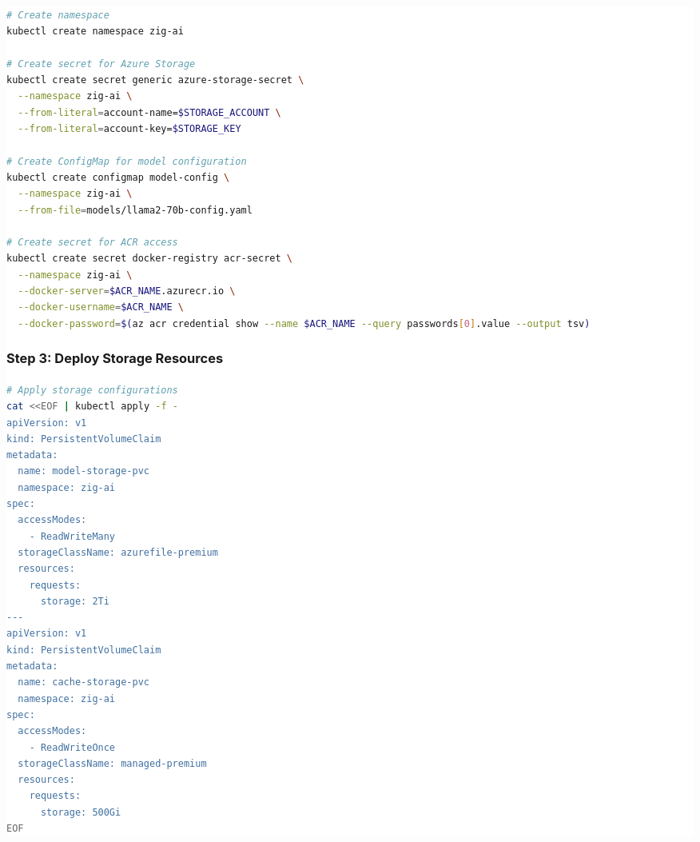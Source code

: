 ```bash
# Create namespace
kubectl create namespace zig-ai

# Create secret for Azure Storage
kubectl create secret generic azure-storage-secret \
  --namespace zig-ai \
  --from-literal=account-name=$STORAGE_ACCOUNT \
  --from-literal=account-key=$STORAGE_KEY

# Create ConfigMap for model configuration
kubectl create configmap model-config \
  --namespace zig-ai \
  --from-file=models/llama2-70b-config.yaml

# Create secret for ACR access
kubectl create secret docker-registry acr-secret \
  --namespace zig-ai \
  --docker-server=$ACR_NAME.azurecr.io \
  --docker-username=$ACR_NAME \
  --docker-password=$(az acr credential show --name $ACR_NAME --query passwords[0].value --output tsv)
```

### Step 3: Deploy Storage Resources

```bash
# Apply storage configurations
cat <<EOF | kubectl apply -f -
apiVersion: v1
kind: PersistentVolumeClaim
metadata:
  name: model-storage-pvc
  namespace: zig-ai
spec:
  accessModes:
    - ReadWriteMany
  storageClassName: azurefile-premium
  resources:
    requests:
      storage: 2Ti
---
apiVersion: v1
kind: PersistentVolumeClaim
metadata:
  name: cache-storage-pvc
  namespace: zig-ai
spec:
  accessModes:
    - ReadWriteOnce
  storageClassName: managed-premium
  resources:
    requests:
      storage: 500Gi
EOF
```
